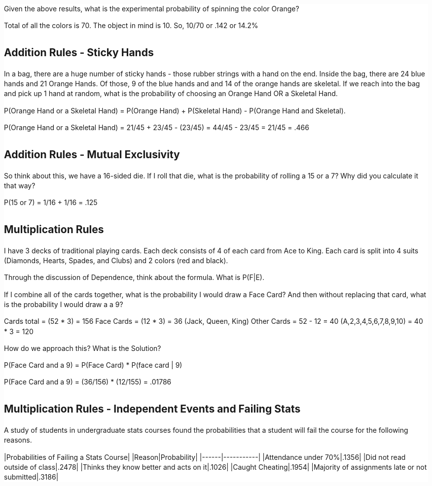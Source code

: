 Given the above results, what is the experimental probability of spinning the color Orange?

Total of all the colors is 70. The object in mind is 10. So, 10/70 or .142 or 14.2%

## <a id="9"></a>Addition Rules - Sticky Hands

In a bag, there are a huge number of sticky hands - those rubber strings with a hand on the end. Inside the bag, there are 24 blue hands and 21 Orange Hands. Of those, 9 of the blue hands and and 14 of the orange hands are skeletal. If we reach into the bag and pick up 1 hand at random, what is the probability of choosing an Orange Hand OR a Skeletal Hand.

P(Orange Hand or a Skeletal Hand) = P(Orange Hand) + P(Skeletal Hand) - P(Orange Hand and Skeletal).

P(Orange Hand or a Skeletal Hand) = 21/45 + 23/45 - (23/45) = 44/45 - 23/45 = 21/45 = .466

## <a id="10"></a>Addition Rules - Mutual Exclusivity

So think about this, we have a 16-sided die. If I roll that die, what is the probability of rolling a 15 or a 7? Why did you calculate it that way?

P(15 or 7) = 1/16 + 1/16 = .125

## <a id="11"></a>Multiplication Rules

I have 3 decks of traditional playing cards. Each deck consists of 4 of each card from Ace to King. Each card is split into 4 suits (Diamonds, Hearts, Spades, and Clubs) and 2 colors (red and black).

Through the discussion of Dependence, think about the formula. What is P(F|E). 

If I combine all of the cards together, what is the probability I would draw a Face Card? And then without replacing that card, what is the probability I would draw a a 9?

Cards total = (52 * 3) = 156
Face Cards = (12 * 3) = 36 (Jack, Queen, King)
Other Cards = 52 - 12 = 40 (A,2,3,4,5,6,7,8,9,10) = 40 * 3 = 120

How do we approach this? What is the Solution?

P(Face Card and a 9) = P(Face Card) * P(face card | 9)

P(Face Card and a 9) = (36/156) * (12/155) = .01786

## <a id="12"></a>Multiplication Rules - Independent Events and Failing Stats

A study of students in undergraduate stats courses found the probabilities that a student will fail the course for the following reasons. 

|Probabilities of Failing a Stats Course|
|Reason|Probability|
|------|-----------|
|Attendance under 70%|.1356|
|Did not read outside of class|.2478|
|Thinks they know better and acts on it|.1026|
|Caught Cheating|.1954|
|Majority of assignments late or not submitted|.3186|
